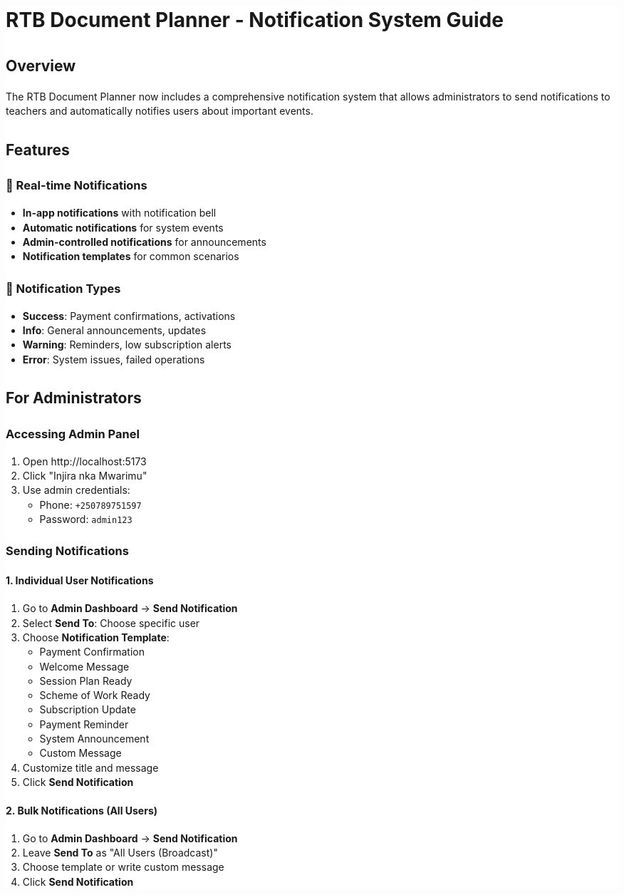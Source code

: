 # RTB Document Planner - Notification System Guide

## Overview
The RTB Document Planner now includes a comprehensive notification system that allows administrators to send notifications to teachers and automatically notifies users about important events.

## Features

### 🔔 Real-time Notifications
- **In-app notifications** with notification bell
- **Automatic notifications** for system events
- **Admin-controlled notifications** for announcements
- **Notification templates** for common scenarios

### 📱 Notification Types
- **Success**: Payment confirmations, activations
- **Info**: General announcements, updates
- **Warning**: Reminders, low subscription alerts
- **Error**: System issues, failed operations

## For Administrators

### Accessing Admin Panel
1. Open http://localhost:5173
2. Click "Injira nka Mwarimu" 
3. Use admin credentials:
   - Phone: `+250789751597`
   - Password: `admin123`

### Sending Notifications

#### 1. Individual User Notifications
1. Go to **Admin Dashboard** → **Send Notification**
2. Select **Send To**: Choose specific user
3. Choose **Notification Template**:
   - Payment Confirmation
   - Welcome Message
   - Session Plan Ready
   - Scheme of Work Ready
   - Subscription Update
   - Payment Reminder
   - System Announcement
   - Custom Message
4. Customize title and message
5. Click **Send Notification**

#### 2. Bulk Notifications (All Users)
1. Go to **Admin Dashboard** → **Send Notification**
2. Leave **Send To** as "All Users (Broadcast)"
3. Choose template or write custom message
4. Click **Send Notification**
